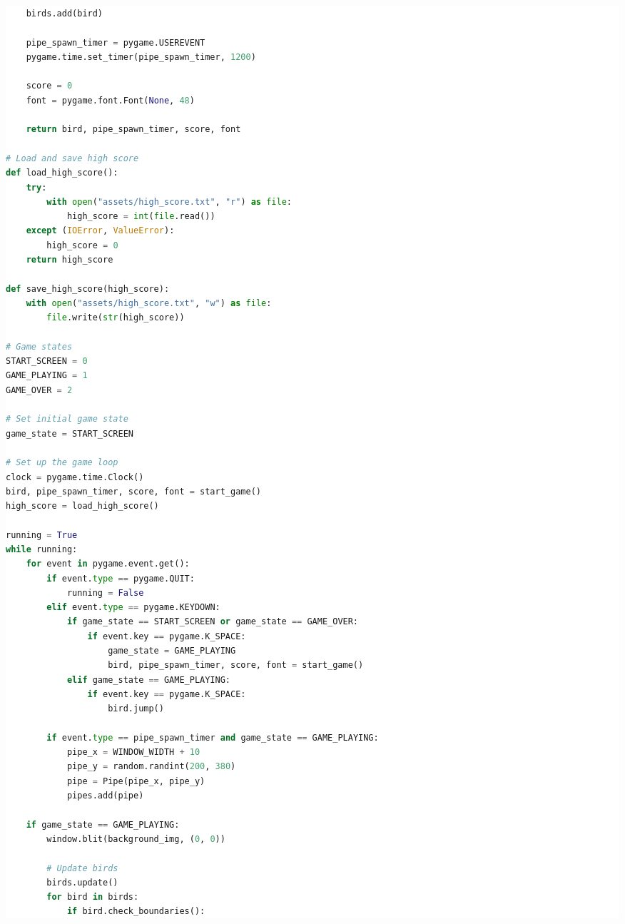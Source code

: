```python
    birds.add(bird)

    pipe_spawn_timer = pygame.USEREVENT
    pygame.time.set_timer(pipe_spawn_timer, 1200)

    score = 0
    font = pygame.font.Font(None, 48)

    return bird, pipe_spawn_timer, score, font

# Load and save high score
def load_high_score():
    try:
        with open("assets/high_score.txt", "r") as file:
            high_score = int(file.read())
    except (IOError, ValueError):
        high_score = 0
    return high_score

def save_high_score(high_score):
    with open("assets/high_score.txt", "w") as file:
        file.write(str(high_score))

# Game states
START_SCREEN = 0
GAME_PLAYING = 1
GAME_OVER = 2

# Set initial game state
game_state = START_SCREEN

# Set up the game loop
clock = pygame.time.Clock()
bird, pipe_spawn_timer, score, font = start_game()
high_score = load_high_score()

running = True
while running:
    for event in pygame.event.get():
        if event.type == pygame.QUIT:
            running = False
        elif event.type == pygame.KEYDOWN:
            if game_state == START_SCREEN or game_state == GAME_OVER:
                if event.key == pygame.K_SPACE:
                    game_state = GAME_PLAYING
                    bird, pipe_spawn_timer, score, font = start_game()
            elif game_state == GAME_PLAYING:
                if event.key == pygame.K_SPACE:
                    bird.jump()

        if event.type == pipe_spawn_timer and game_state == GAME_PLAYING:
            pipe_x = WINDOW_WIDTH + 10
            pipe_y = random.randint(200, 380)
            pipe = Pipe(pipe_x, pipe_y)
            pipes.add(pipe)

    if game_state == GAME_PLAYING:
        window.blit(background_img, (0, 0))

        # Update birds
        birds.update()
        for bird in birds:
            if bird.check_boundaries():
```